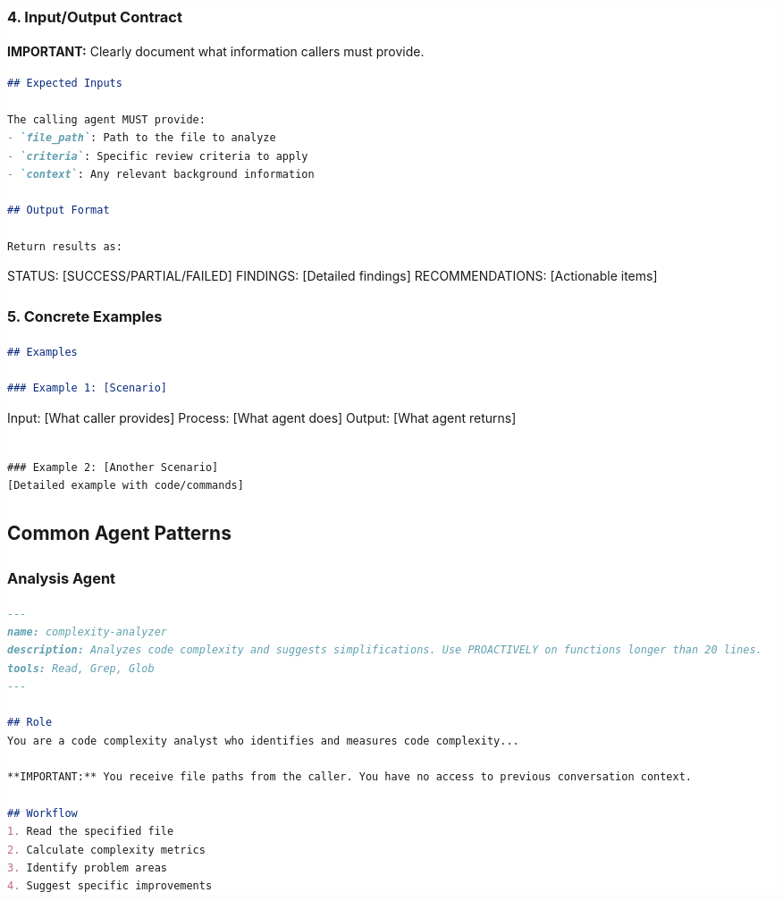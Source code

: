 ### 4. Input/Output Contract

**IMPORTANT:** Clearly document what information callers must provide.

```markdown
## Expected Inputs

The calling agent MUST provide:
- `file_path`: Path to the file to analyze
- `criteria`: Specific review criteria to apply
- `context`: Any relevant background information

## Output Format

Return results as:
```

STATUS: [SUCCESS/PARTIAL/FAILED]
FINDINGS: [Detailed findings]
RECOMMENDATIONS: [Actionable items]

```
```

### 5. Concrete Examples

```markdown
## Examples

### Example 1: [Scenario]
```

Input: [What caller provides]
Process: [What agent does]
Output: [What agent returns]

```

### Example 2: [Another Scenario]
[Detailed example with code/commands]
```

## Common Agent Patterns

### Analysis Agent

```markdown
---
name: complexity-analyzer
description: Analyzes code complexity and suggests simplifications. Use PROACTIVELY on functions longer than 20 lines.
tools: Read, Grep, Glob
---

## Role
You are a code complexity analyst who identifies and measures code complexity...

**IMPORTANT:** You receive file paths from the caller. You have no access to previous conversation context.

## Workflow
1. Read the specified file
2. Calculate complexity metrics
3. Identify problem areas
4. Suggest specific improvements
```
